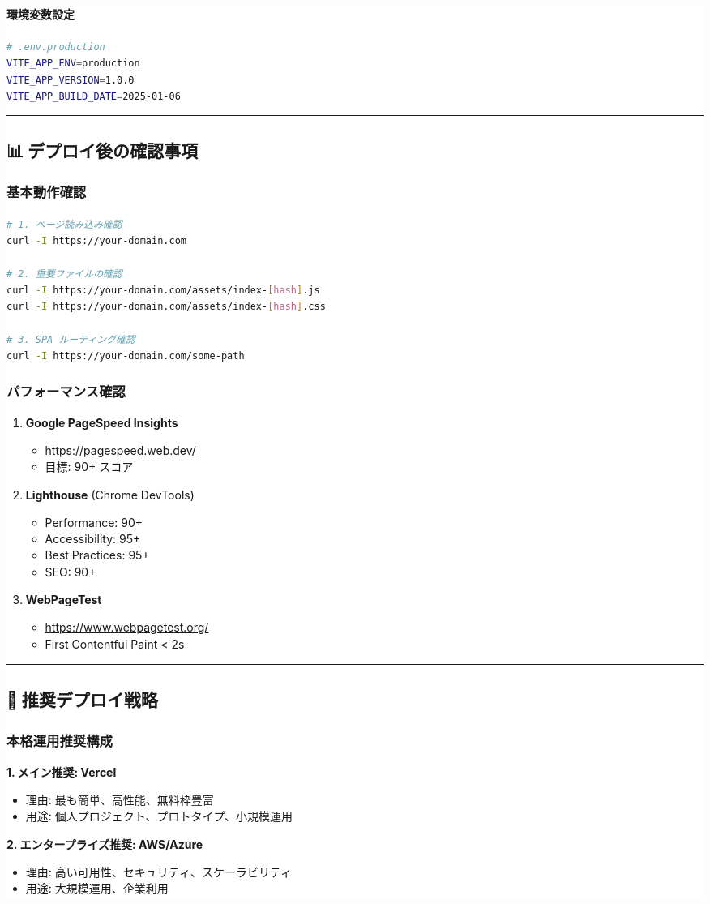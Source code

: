 #### 環境変数設定
```bash
# .env.production
VITE_APP_ENV=production
VITE_APP_VERSION=1.0.0
VITE_APP_BUILD_DATE=2025-01-06
```

---

## 📊 デプロイ後の確認事項

### 基本動作確認
```bash
# 1. ページ読み込み確認
curl -I https://your-domain.com

# 2. 重要ファイルの確認
curl -I https://your-domain.com/assets/index-[hash].js
curl -I https://your-domain.com/assets/index-[hash].css

# 3. SPA ルーティング確認
curl -I https://your-domain.com/some-path
```

### パフォーマンス確認
1. **Google PageSpeed Insights**
   - https://pagespeed.web.dev/
   - 目標: 90+ スコア

2. **Lighthouse** (Chrome DevTools)
   - Performance: 90+
   - Accessibility: 95+
   - Best Practices: 95+
   - SEO: 90+

3. **WebPageTest**
   - https://www.webpagetest.org/
   - First Contentful Paint < 2s

---

## 🎯 推奨デプロイ戦略

### 本格運用推奨構成

**1. メイン推奨: Vercel**
- 理由: 最も簡単、高性能、無料枠豊富
- 用途: 個人プロジェクト、プロトタイプ、小規模運用

**2. エンタープライズ推奨: AWS/Azure**
- 理由: 高い可用性、セキュリティ、スケーラビリティ
- 用途: 大規模運用、企業利用
